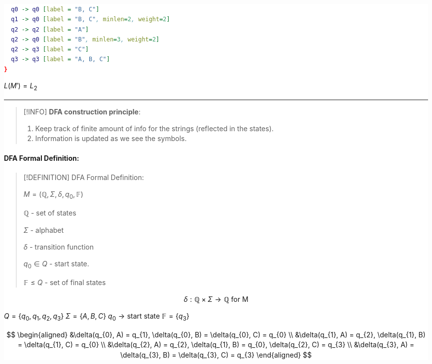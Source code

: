 ```dot
  q0 -> q0 [label = "B, C"]
  q1 -> q0 [label = "B, C", minlen=2, weight=2]
  q2 -> q2 [label = "A"]
  q2 -> q0 [label = "B", minlen=3, weight=2]
  q2 -> q3 [label = "C"]
  q3 -> q3 [label = "A, B, C"]
}
```

$L(M') = L_{2}$

---
> [!INFO]
> **DFA construction principle**:
> 1. Keep track of finite amount of info for the strings (reflected in the states).
> 2. Information is updated as we see the symbols.

#### DFA Formal Definition:
> [!DEFINITION]
> DFA Formal Definition:
> 
> $M = \left( \mathbb{Q}, \Sigma , \delta,  q_{0}, \mathbb{F} \right)$
> 
> $\mathbb{Q}$ - set of states
> 
> $\Sigma$ - alphabet
> 
> $\delta$ - transition function
> 
> $q_{0}\in Q$ - start state.
> 
> $\mathbb{F}\leq Q$ - set of final states


$$
\delta: \mathbb{Q} \times \Sigma \to \mathbb{Q} \text{ for M}
$$

$Q = \left\{ q_{0}, q_{1}, q_{2}, q_{3} \right\}$
$\Sigma = \left\{ A, B, C \right\}$
$q_{0} \to \text{start state}$ 
$\mathbb{F} = \left\{ q_{3} \right\}$

$$
\begin{aligned}
&\delta(q_{0}, A) = q_{1}, \delta(q_{0}, B) = \delta(q_{0}, C) = q_{0} 
\\
&\delta(q_{1}, A) = q_{2}, \delta(q_{1}, B) = \delta(q_{1}, C) = q_{0}
\\
&\delta(q_{2}, A) = q_{2}, \delta(q_{1}, B) = q_{0}, \delta(q_{2}, C) = q_{3}
\\
&\delta(q_{3}, A) = \delta(q_{3}, B) = \delta(q_{3}, C) = q_{3}
\end{aligned}
$$
